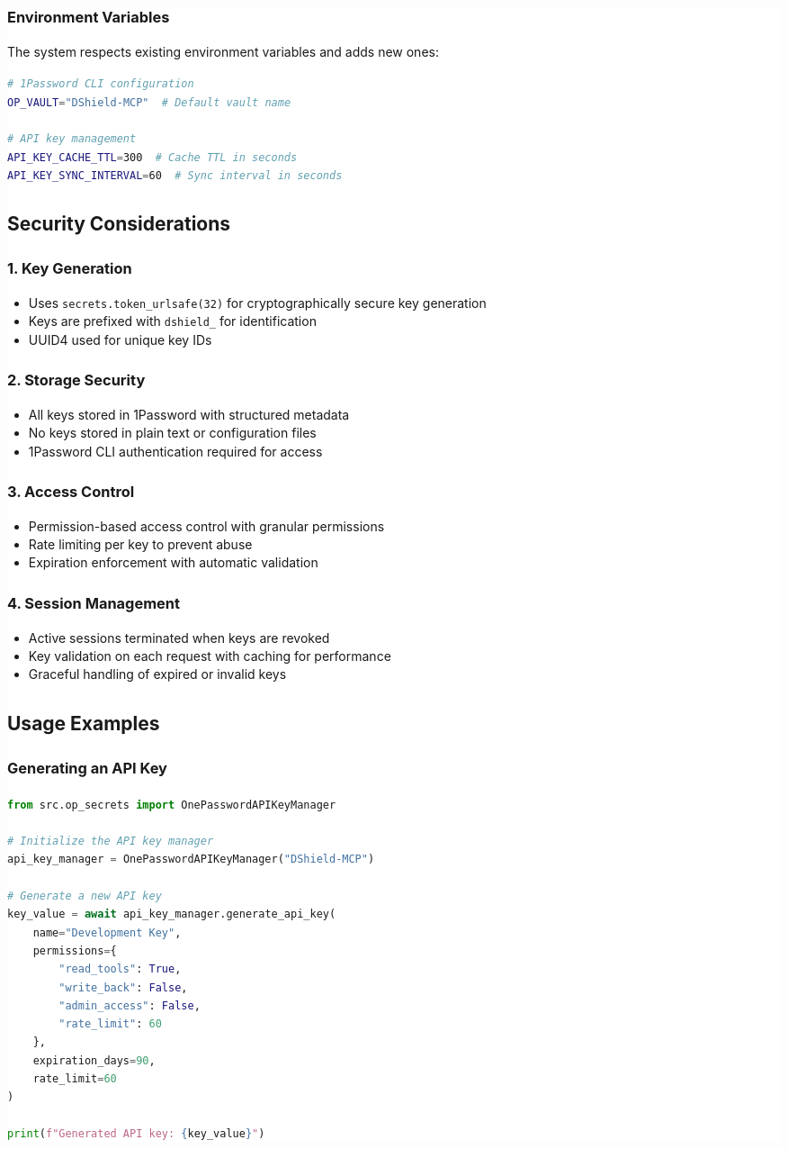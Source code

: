 ```yaml
```

### Environment Variables

The system respects existing environment variables and adds new ones:

```bash
# 1Password CLI configuration
OP_VAULT="DShield-MCP"  # Default vault name

# API key management
API_KEY_CACHE_TTL=300  # Cache TTL in seconds
API_KEY_SYNC_INTERVAL=60  # Sync interval in seconds
```

## Security Considerations

### 1. Key Generation
- Uses `secrets.token_urlsafe(32)` for cryptographically secure key generation
- Keys are prefixed with `dshield_` for identification
- UUID4 used for unique key IDs

### 2. Storage Security
- All keys stored in 1Password with structured metadata
- No keys stored in plain text or configuration files
- 1Password CLI authentication required for access

### 3. Access Control
- Permission-based access control with granular permissions
- Rate limiting per key to prevent abuse
- Expiration enforcement with automatic validation

### 4. Session Management
- Active sessions terminated when keys are revoked
- Key validation on each request with caching for performance
- Graceful handling of expired or invalid keys

## Usage Examples

### Generating an API Key

```python
from src.op_secrets import OnePasswordAPIKeyManager

# Initialize the API key manager
api_key_manager = OnePasswordAPIKeyManager("DShield-MCP")

# Generate a new API key
key_value = await api_key_manager.generate_api_key(
    name="Development Key",
    permissions={
        "read_tools": True,
        "write_back": False,
        "admin_access": False,
        "rate_limit": 60
    },
    expiration_days=90,
    rate_limit=60
)

print(f"Generated API key: {key_value}")
```
